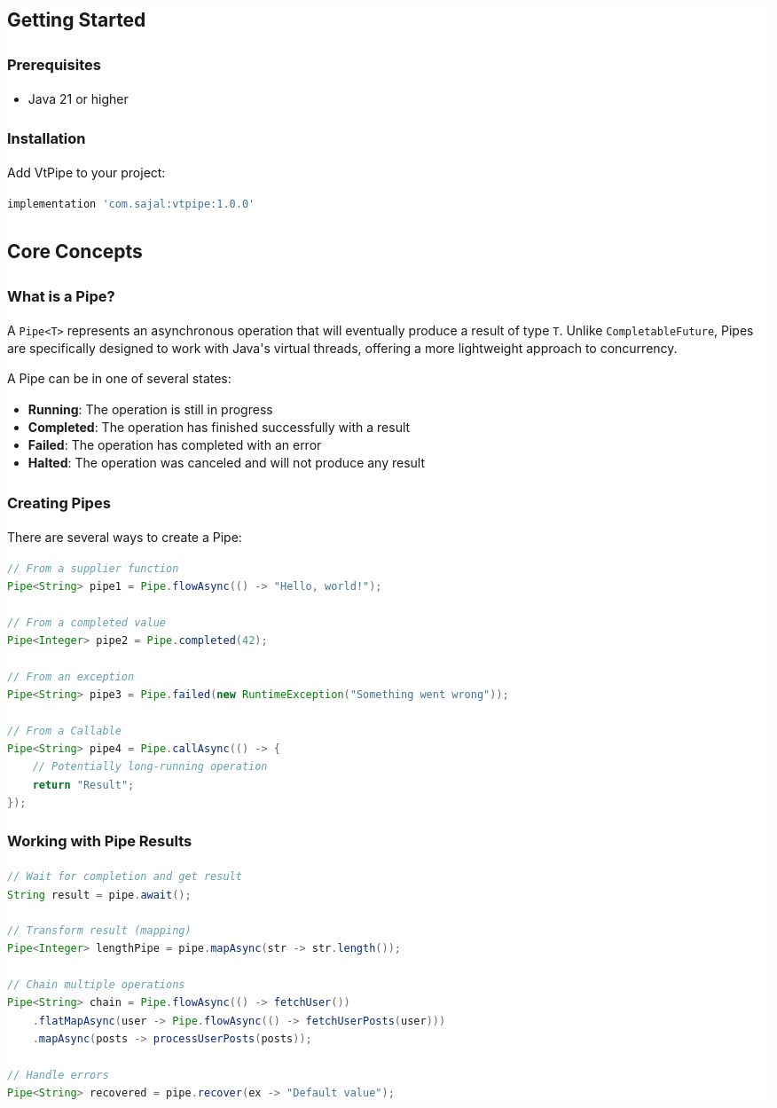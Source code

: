 ## Getting Started

### Prerequisites

* Java 21 or higher

### Installation

Add VtPipe to your project:

```gradle
implementation 'com.sajal:vtpipe:1.0.0'
```

## Core Concepts

### What is a Pipe?

A `Pipe<T>` represents an asynchronous operation that will eventually produce a result of type `T`. Unlike `CompletableFuture`, Pipes are specifically designed to work with Java's virtual threads, offering a more lightweight approach to concurrency.

A Pipe can be in one of several states:
* **Running**: The operation is still in progress
* **Completed**: The operation has finished successfully with a result
* **Failed**: The operation has completed with an error
* **Halted**: The operation was canceled and will not produce any result

### Creating Pipes

There are several ways to create a Pipe:

```java
// From a supplier function
Pipe<String> pipe1 = Pipe.flowAsync(() -> "Hello, world!");

// From a completed value
Pipe<Integer> pipe2 = Pipe.completed(42);

// From an exception
Pipe<String> pipe3 = Pipe.failed(new RuntimeException("Something went wrong"));

// From a Callable
Pipe<String> pipe4 = Pipe.callAsync(() -> {
    // Potentially long-running operation
    return "Result";
});
```

### Working with Pipe Results

```java
// Wait for completion and get result
String result = pipe.await();

// Transform result (mapping)
Pipe<Integer> lengthPipe = pipe.mapAsync(str -> str.length());

// Chain multiple operations
Pipe<String> chain = Pipe.flowAsync(() -> fetchUser())
    .flatMapAsync(user -> Pipe.flowAsync(() -> fetchUserPosts(user)))
    .mapAsync(posts -> processUserPosts(posts));

// Handle errors
Pipe<String> recovered = pipe.recover(ex -> "Default value");
```